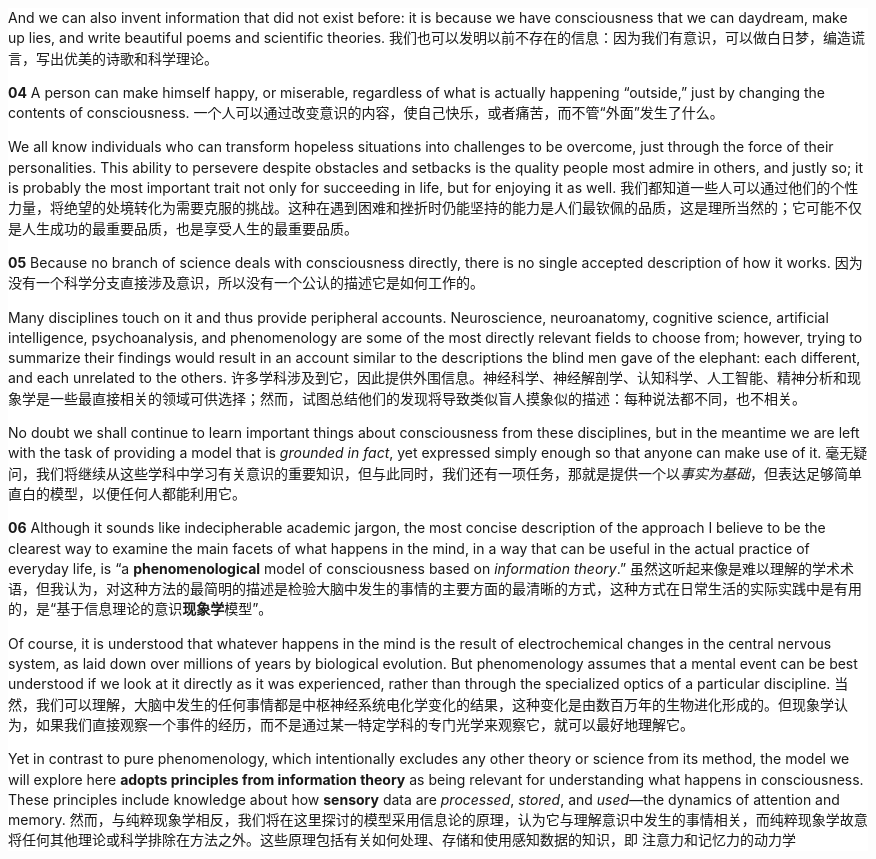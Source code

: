 And we can also invent information that did not exist before: it is because we have consciousness that we can daydream, make up lies, and write beautiful poems and scientific theories.
我们也可以发明以前不存在的信息：因为我们有意识，可以做白日梦，编造谎言，写出优美的诗歌和科学理论。

**04**
A person can make himself happy, or miserable, regardless of what is actually happening “outside,” just by changing the contents of consciousness. 
一个人可以通过改变意识的内容，使自己快乐，或者痛苦，而不管“外面”发生了什么。

We all know individuals who can transform hopeless situations into challenges to be overcome, just through the force of their personalities. This ability to persevere despite obstacles and setbacks is the quality people most admire in others, and justly so; it is probably the most important trait not only for succeeding in life, but for enjoying it as well.
我们都知道一些人可以通过他们的个性力量，将绝望的处境转化为需要克服的挑战。这种在遇到困难和挫折时仍能坚持的能力是人们最钦佩的品质，这是理所当然的；它可能不仅是人生成功的最重要品质，也是享受人生的最重要品质。

**05**
Because no branch of science deals with consciousness directly, there is no single accepted description of how it works. 
因为没有一个科学分支直接涉及意识，所以没有一个公认的描述它是如何工作的。

Many disciplines touch on it and thus provide peripheral accounts. Neuroscience, neuroanatomy, cognitive science, artificial intelligence, psychoanalysis, and phenomenology are some of the most directly relevant fields to choose from; however, trying to summarize their findings would result in an account similar to the descriptions the blind men gave of the elephant: each different, and each unrelated to the others. 
许多学科涉及到它，因此提供外围信息。神经科学、神经解剖学、认知科学、人工智能、精神分析和现象学是一些最直接相关的领域可供选择；然而，试图总结他们的发现将导致类似盲人摸象似的描述：每种说法都不同，也不相关。

No doubt we shall continue to learn important things about consciousness from these disciplines, but in the meantime we are left with the task of providing a model that is *grounded in fact*, yet expressed simply enough so that anyone can make use of it.
毫无疑问，我们将继续从这些学科中学习有关意识的重要知识，但与此同时，我们还有一项任务，那就是提供一个以*事实为基础*，但表达足够简单直白的模型，以便任何人都能利用它。

**06**
Although it sounds like indecipherable academic jargon, the most concise description of the approach I believe to be the clearest way to examine the main facets of what happens in the mind, in a way that can be useful in the actual practice of everyday life, is “a **phenomenological** model of consciousness based on *information theory*.” 
虽然这听起来像是难以理解的学术术语，但我认为，对这种方法的最简明的描述是检验大脑中发生的事情的主要方面的最清晰的方式，这种方式在日常生活的实际实践中是有用的，是“基于信息理论的意识**现象学**模型”。

Of course, it is understood that whatever happens in the mind is the result of electrochemical changes in the central nervous system, as laid down over millions of years by biological evolution. But phenomenology assumes that a mental event can be best understood if we look at it directly as it was experienced, rather than through the specialized optics of a particular discipline. 
当然，我们可以理解，大脑中发生的任何事情都是中枢神经系统电化学变化的结果，这种变化是由数百万年的生物进化形成的。但现象学认为，如果我们直接观察一个事件的经历，而不是通过某一特定学科的专门光学来观察它，就可以最好地理解它。

Yet in contrast to pure phenomenology, which intentionally excludes any other theory or science from its method, the model we will explore here **adopts principles from information theory** as being relevant for understanding what happens in consciousness. These principles include knowledge about how **sensory** data are *processed*, *stored*, and *used*—the dynamics of attention and memory.
然而，与纯粹现象学相反，我们将在这里探讨的模型采用信息论的原理，认为它与理解意识中发生的事情相关，而纯粹现象学故意将任何其他理论或科学排除在方法之外。这些原理包括有关如何处理、存储和使用感知数据的知识，即 注意力和记忆力的动力学
